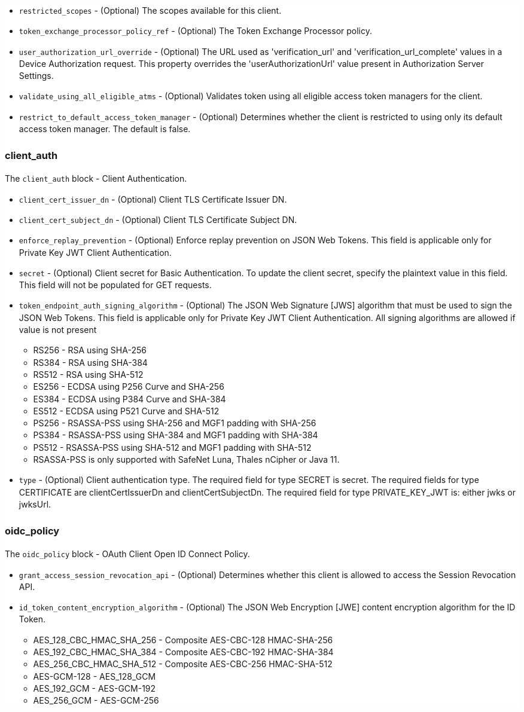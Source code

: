 - `restricted_scopes` - (Optional) The scopes available for this client.

- `token_exchange_processor_policy_ref` - (Optional) The Token Exchange Processor policy.

- `user_authorization_url_override` - (Optional) The URL used as 'verification_url' and 'verification_url_complete' values in a Device Authorization request. This property overrides the 'userAuthorizationUrl' value present in Authorization Server Settings.

- `validate_using_all_eligible_atms` - (Optional) Validates token using all eligible access token managers for the client.

- `restrict_to_default_access_token_manager` - (Optional) Determines whether the client is restricted to using only its default access token manager. The default is false.

### client_auth

The `client_auth` block - Client Authentication.

- `client_cert_issuer_dn` - (Optional) Client TLS Certificate Issuer DN.

- `client_cert_subject_dn` - (Optional) Client TLS Certificate Subject DN.

- `enforce_replay_prevention` - (Optional) Enforce replay prevention on JSON Web Tokens. This field is applicable only for Private Key JWT Client Authentication.

- `secret` - (Optional) Client secret for Basic Authentication.  To update the client secret, specify the plaintext value in this field.  This field will not be populated for GET requests.

- `token_endpoint_auth_signing_algorithm` - (Optional) The JSON Web Signature [JWS] algorithm that must be used to sign the JSON Web Tokens. This field is applicable only for Private Key JWT Client Authentication. All signing algorithms are allowed if value is not present

     - RS256 - RSA using SHA-256
	 - RS384 - RSA using SHA-384
	 - RS512 - RSA using SHA-512
	 - ES256 - ECDSA using P256 Curve and SHA-256
	 - ES384 - ECDSA using P384 Curve and SHA-384
	 - ES512 - ECDSA using P521 Curve and SHA-512
	 - PS256 - RSASSA-PSS using SHA-256 and MGF1 padding with SHA-256
	 - PS384 - RSASSA-PSS using SHA-384 and MGF1 padding with SHA-384
	 - PS512 - RSASSA-PSS using SHA-512 and MGF1 padding with SHA-512
	 - RSASSA-PSS is only supported with SafeNet Luna, Thales nCipher or Java 11.

- `type` - (Optional) Client authentication type. The required field for type SECRET is secret. The required fields for type CERTIFICATE are clientCertIssuerDn and clientCertSubjectDn. The required field for type PRIVATE_KEY_JWT is: either jwks or jwksUrl.

### oidc_policy

The `oidc_policy` block - OAuth Client Open ID Connect Policy.

- `grant_access_session_revocation_api` - (Optional) Determines whether this client is allowed to access the Session Revocation API.

- `id_token_content_encryption_algorithm` - (Optional) The JSON Web Encryption [JWE] content encryption algorithm for the ID Token.
	 - AES_128_CBC_HMAC_SHA_256 - Composite AES-CBC-128 HMAC-SHA-256
	 - AES_192_CBC_HMAC_SHA_384 - Composite AES-CBC-192 HMAC-SHA-384
	 - AES_256_CBC_HMAC_SHA_512 - Composite AES-CBC-256 HMAC-SHA-512
	 - AES-GCM-128 - AES_128_GCM
	 - AES_192_GCM - AES-GCM-192
	 - AES_256_GCM - AES-GCM-256
